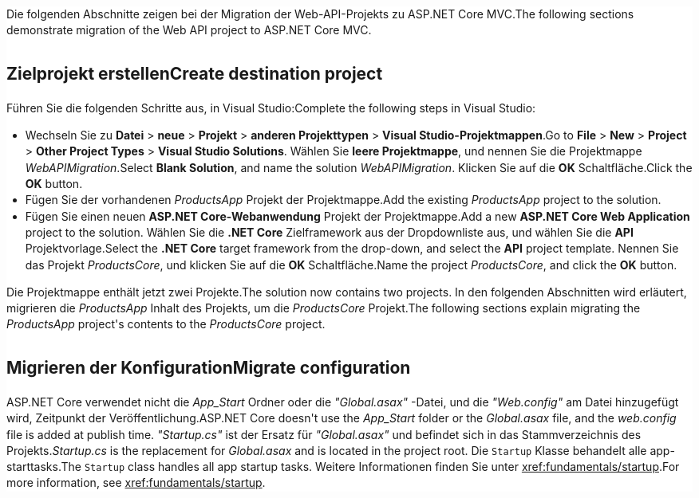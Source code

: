 <span data-ttu-id="f75c5-121">Die folgenden Abschnitte zeigen bei der Migration der Web-API-Projekts zu ASP.NET Core MVC.</span><span class="sxs-lookup"><span data-stu-id="f75c5-121">The following sections demonstrate migration of the Web API project to ASP.NET Core MVC.</span></span>

## <a name="create-destination-project"></a><span data-ttu-id="f75c5-122">Zielprojekt erstellen</span><span class="sxs-lookup"><span data-stu-id="f75c5-122">Create destination project</span></span>

<span data-ttu-id="f75c5-123">Führen Sie die folgenden Schritte aus, in Visual Studio:</span><span class="sxs-lookup"><span data-stu-id="f75c5-123">Complete the following steps in Visual Studio:</span></span>

* <span data-ttu-id="f75c5-124">Wechseln Sie zu **Datei** > **neue** > **Projekt** > **anderen Projekttypen**  >  **Visual Studio-Projektmappen**.</span><span class="sxs-lookup"><span data-stu-id="f75c5-124">Go to **File** > **New** > **Project** > **Other Project Types** > **Visual Studio Solutions**.</span></span> <span data-ttu-id="f75c5-125">Wählen Sie **leere Projektmappe**, und nennen Sie die Projektmappe *WebAPIMigration*.</span><span class="sxs-lookup"><span data-stu-id="f75c5-125">Select **Blank Solution**, and name the solution *WebAPIMigration*.</span></span> <span data-ttu-id="f75c5-126">Klicken Sie auf die **OK** Schaltfläche.</span><span class="sxs-lookup"><span data-stu-id="f75c5-126">Click the **OK** button.</span></span>
* <span data-ttu-id="f75c5-127">Fügen Sie der vorhandenen *ProductsApp* Projekt der Projektmappe.</span><span class="sxs-lookup"><span data-stu-id="f75c5-127">Add the existing *ProductsApp* project to the solution.</span></span>
* <span data-ttu-id="f75c5-128">Fügen Sie einen neuen **ASP.NET Core-Webanwendung** Projekt der Projektmappe.</span><span class="sxs-lookup"><span data-stu-id="f75c5-128">Add a new **ASP.NET Core Web Application** project to the solution.</span></span> <span data-ttu-id="f75c5-129">Wählen Sie die **.NET Core** Zielframework aus der Dropdownliste aus, und wählen Sie die **API** Projektvorlage.</span><span class="sxs-lookup"><span data-stu-id="f75c5-129">Select the **.NET Core** target framework from the drop-down, and select the **API** project template.</span></span> <span data-ttu-id="f75c5-130">Nennen Sie das Projekt *ProductsCore*, und klicken Sie auf die **OK** Schaltfläche.</span><span class="sxs-lookup"><span data-stu-id="f75c5-130">Name the project *ProductsCore*, and click the **OK** button.</span></span>

<span data-ttu-id="f75c5-131">Die Projektmappe enthält jetzt zwei Projekte.</span><span class="sxs-lookup"><span data-stu-id="f75c5-131">The solution now contains two projects.</span></span> <span data-ttu-id="f75c5-132">In den folgenden Abschnitten wird erläutert, migrieren die *ProductsApp* Inhalt des Projekts, um die *ProductsCore* Projekt.</span><span class="sxs-lookup"><span data-stu-id="f75c5-132">The following sections explain migrating the *ProductsApp* project's contents to the *ProductsCore* project.</span></span>

## <a name="migrate-configuration"></a><span data-ttu-id="f75c5-133">Migrieren der Konfiguration</span><span class="sxs-lookup"><span data-stu-id="f75c5-133">Migrate configuration</span></span>

<span data-ttu-id="f75c5-134">ASP.NET Core verwendet nicht die *App_Start* Ordner oder die *"Global.asax"* -Datei, und die *"Web.config"* am Datei hinzugefügt wird, Zeitpunkt der Veröffentlichung.</span><span class="sxs-lookup"><span data-stu-id="f75c5-134">ASP.NET Core doesn't use the *App_Start* folder or the *Global.asax* file, and the *web.config* file is added at publish time.</span></span> <span data-ttu-id="f75c5-135">*"Startup.cs"* ist der Ersatz für *"Global.asax"* und befindet sich in das Stammverzeichnis des Projekts.</span><span class="sxs-lookup"><span data-stu-id="f75c5-135">*Startup.cs* is the replacement for *Global.asax* and is located in the project root.</span></span> <span data-ttu-id="f75c5-136">Die `Startup` Klasse behandelt alle app-starttasks.</span><span class="sxs-lookup"><span data-stu-id="f75c5-136">The `Startup` class handles all app startup tasks.</span></span> <span data-ttu-id="f75c5-137">Weitere Informationen finden Sie unter <xref:fundamentals/startup>.</span><span class="sxs-lookup"><span data-stu-id="f75c5-137">For more information, see <xref:fundamentals/startup>.</span></span>
